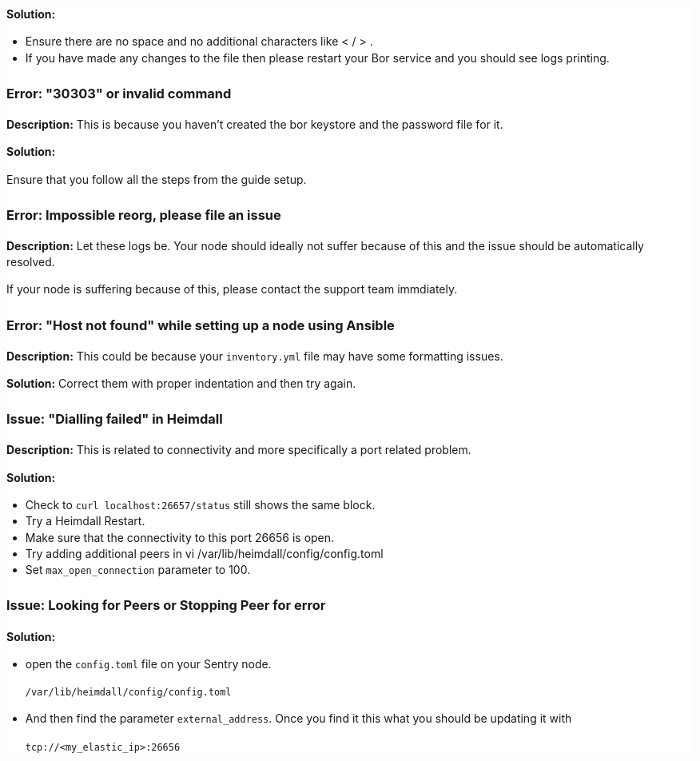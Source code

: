 **Solution:**

- Ensure there are no space and no additional characters like < / > .
- If you have made any changes to the file then please restart your Bor service and you should see logs printing.

### Error: "30303" or invalid command

**Description:**
This is because you haven’t created the bor keystore and the password file for it.

**Solution:**

Ensure that you follow all the steps from the guide setup.

### Error: Impossible reorg, please file an issue

**Description:**
Let these logs be. Your node should ideally not suffer because of this and the issue should be automatically resolved.

If your node is suffering because of this, please contact the support team immdiately.

### Error: "Host not found" while setting up a node using Ansible

**Description:**
This could be because your `inventory.yml` file may have some formatting issues.

**Solution:**
Correct them with proper indentation and then try again.

### Issue: "Dialling failed" in Heimdall

**Description:**
This is related to connectivity and more specifically a port related problem.

**Solution:**

- Check to `curl localhost:26657/status` still shows the same block.
- Try a Heimdall Restart.
- Make sure that the connectivity to this port 26656 is open.
- Try adding additional peers in vi /var/lib/heimdall/config/config.toml
- Set `max_open_connection` parameter to 100.

### Issue: Looking for Peers or Stopping Peer for error

**Solution:**

- open the `config.toml` file on your Sentry node.

    `/var/lib/heimdall/config/config.toml`

- And then find the parameter `external_address`. Once you find it this what you should be updating it with

    `tcp://<my_elastic_ip>:26656`
